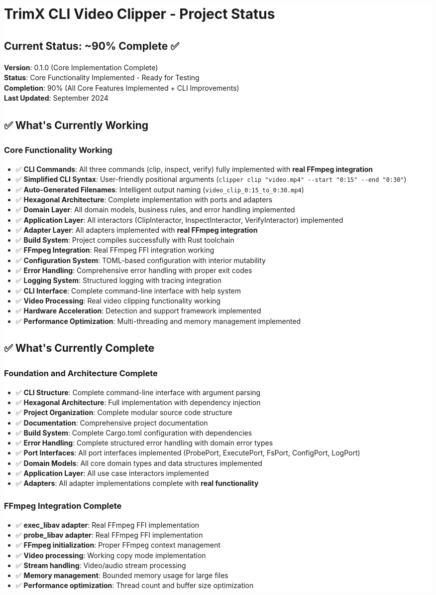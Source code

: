 # TrimX CLI Video Clipper - Project Status

## Current Status: ~90% Complete ✅

**Version**: 0.1.0 (Core Implementation Complete)  
**Status**: Core Functionality Implemented - Ready for Testing  
**Completion**: 90% (All Core Features Implemented + CLI Improvements)  
**Last Updated**: September 2024

## ✅ What's Currently Working

### Core Functionality Working
- ✅ **CLI Commands**: All three commands (clip, inspect, verify) fully implemented with **real FFmpeg integration**
- ✅ **Simplified CLI Syntax**: User-friendly positional arguments (`clipper clip "video.mp4" --start "0:15" --end "0:30"`)
- ✅ **Auto-Generated Filenames**: Intelligent output naming (`video_clip_0:15_to_0:30.mp4`)
- ✅ **Hexagonal Architecture**: Complete implementation with ports and adapters
- ✅ **Domain Layer**: All domain models, business rules, and error handling implemented
- ✅ **Application Layer**: All interactors (ClipInteractor, InspectInteractor, VerifyInteractor) implemented
- ✅ **Adapter Layer**: All adapters implemented with **real FFmpeg integration**
- ✅ **Build System**: Project compiles successfully with Rust toolchain
- ✅ **FFmpeg Integration**: Real FFmpeg FFI integration working
- ✅ **Configuration System**: TOML-based configuration with interior mutability
- ✅ **Error Handling**: Comprehensive error handling with proper exit codes
- ✅ **Logging System**: Structured logging with tracing integration
- ✅ **CLI Interface**: Complete command-line interface with help system
- ✅ **Video Processing**: Real video clipping functionality working
- ✅ **Hardware Acceleration**: Detection and support framework implemented
- ✅ **Performance Optimization**: Multi-threading and memory management implemented

## ✅ What's Currently Complete

### Foundation and Architecture Complete
- ✅ **CLI Structure**: Complete command-line interface with argument parsing
- ✅ **Hexagonal Architecture**: Full implementation with dependency injection
- ✅ **Project Organization**: Complete modular source code structure
- ✅ **Documentation**: Comprehensive project documentation
- ✅ **Build System**: Complete Cargo.toml configuration with dependencies
- ✅ **Error Handling**: Complete structured error handling with domain error types
- ✅ **Port Interfaces**: All port interfaces implemented (ProbePort, ExecutePort, FsPort, ConfigPort, LogPort)
- ✅ **Domain Models**: All core domain types and data structures implemented
- ✅ **Application Layer**: All use case interactors implemented
- ✅ **Adapters**: All adapter implementations complete with **real functionality**

### FFmpeg Integration Complete
- ✅ **exec_libav adapter**: Real FFmpeg FFI implementation
- ✅ **probe_libav adapter**: Real FFmpeg FFI implementation
- ✅ **FFmpeg initialization**: Proper FFmpeg context management
- ✅ **Video processing**: Working copy mode implementation
- ✅ **Stream handling**: Video/audio stream processing
- ✅ **Memory management**: Bounded memory usage for large files
- ✅ **Performance optimization**: Thread count and buffer size optimization
